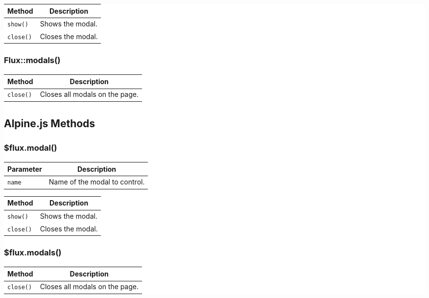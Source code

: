 | Method    | Description       |
|-----------|-------------------|
| `show()`  | Shows the modal.  |
| `close()` | Closes the modal. |

### Flux::modals()

| Method    | Description                    |
|-----------|--------------------------------|
| `close()` | Closes all modals on the page. |

## Alpine.js Methods

### $flux.modal()

| Parameter | Description                   |
|-----------|-------------------------------|
| `name`    | Name of the modal to control. |

| Method    | Description       |
|-----------|-------------------|
| `show()`  | Shows the modal.  |
| `close()` | Closes the modal. |

### $flux.modals()

| Method    | Description                    |
|-----------|--------------------------------|
| `close()` | Closes all modals on the page. |
